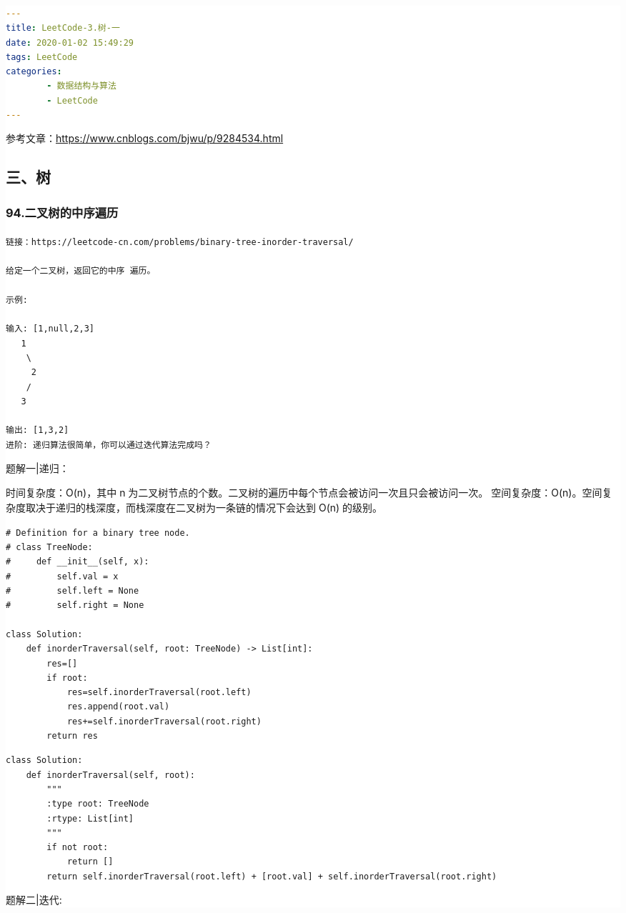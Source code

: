 ```yaml
---
title: LeetCode-3.树-一
date: 2020-01-02 15:49:29
tags: LeetCode
categories:
        - 数据结构与算法
        - LeetCode
---
```

参考文章：https://www.cnblogs.com/bjwu/p/9284534.html

## 三、树
### 94.二叉树的中序遍历
    链接：https://leetcode-cn.com/problems/binary-tree-inorder-traversal/

    给定一个二叉树，返回它的中序 遍历。

    示例:

    输入: [1,null,2,3]
       1
        \
         2
        /
       3

    输出: [1,3,2]
    进阶: 递归算法很简单，你可以通过迭代算法完成吗？

题解一|递归：

时间复杂度：O(n)，其中 n 为二叉树节点的个数。二叉树的遍历中每个节点会被访问一次且只会被访问一次。
空间复杂度：O(n)。空间复杂度取决于递归的栈深度，而栈深度在二叉树为一条链的情况下会达到 O(n) 的级别。

```
# Definition for a binary tree node.
# class TreeNode:
#     def __init__(self, x):
#         self.val = x
#         self.left = None
#         self.right = None

class Solution:
    def inorderTraversal(self, root: TreeNode) -> List[int]:
        res=[]
        if root:
            res=self.inorderTraversal(root.left)
            res.append(root.val)
            res+=self.inorderTraversal(root.right)
        return res
```

```
class Solution:
    def inorderTraversal(self, root):
        """
        :type root: TreeNode
        :rtype: List[int]
        """
        if not root:
            return [] 
        return self.inorderTraversal(root.left) + [root.val] + self.inorderTraversal(root.right)
```
题解二|迭代:
